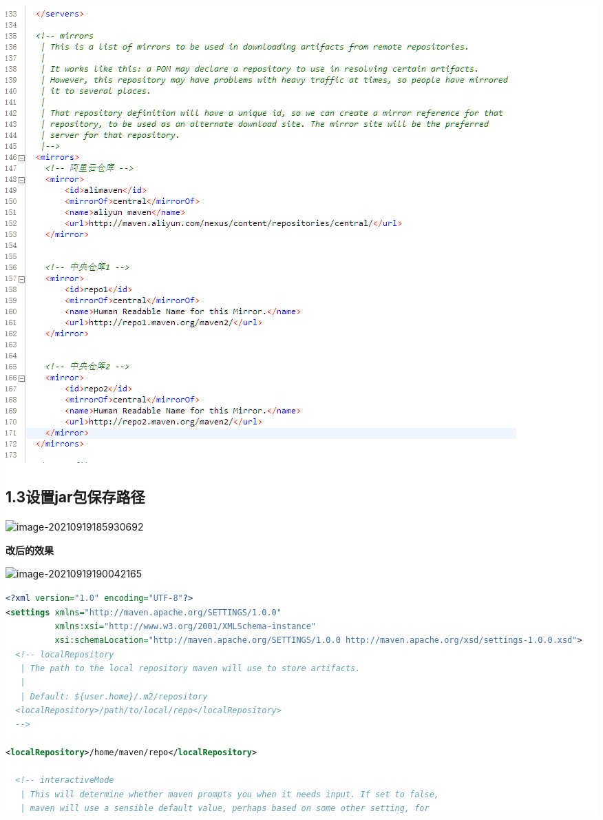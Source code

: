 ![1632539504367](部署文档.assets/1632539504367.png)



## 1.3设置jar包保存路径

![image-20210919185930692](http://image.ithhit.cn/blog/admin/png/2021/9/20/1632140995511.png)

**改后的效果**

![image-20210919190042165](http://image.ithhit.cn/blog/admin/png/2021/9/20/1632140995522.png)



```xml
<?xml version="1.0" encoding="UTF-8"?>
<settings xmlns="http://maven.apache.org/SETTINGS/1.0.0"
          xmlns:xsi="http://www.w3.org/2001/XMLSchema-instance"
          xsi:schemaLocation="http://maven.apache.org/SETTINGS/1.0.0 http://maven.apache.org/xsd/settings-1.0.0.xsd">
  <!-- localRepository
   | The path to the local repository maven will use to store artifacts.
   |
   | Default: ${user.home}/.m2/repository
  <localRepository>/path/to/local/repo</localRepository>
  -->

<localRepository>/home/maven/repo</localRepository>

  <!-- interactiveMode
   | This will determine whether maven prompts you when it needs input. If set to false,
   | maven will use a sensible default value, perhaps based on some other setting, for
```